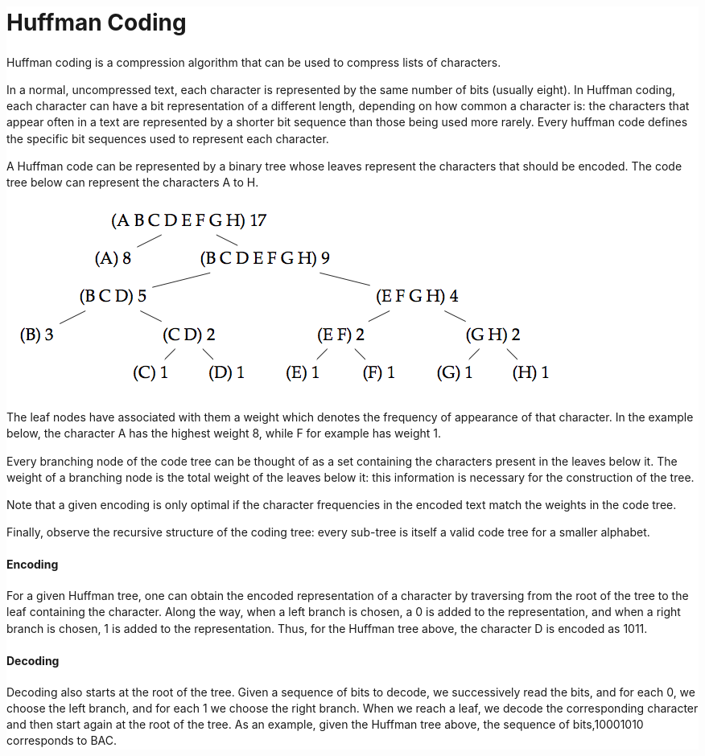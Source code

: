 # Huffman Coding

Huffman coding is a compression algorithm that can be used to compress lists of characters.

In a normal, uncompressed text, each character is represented by the same number of bits (usually eight). In Huffman coding, each character can have a bit representation of a different length, depending on how common a character is: the characters that appear often in a text are represented by a shorter bit sequence than those being used more rarely. Every huffman code defines the specific bit sequences used to represent each character.

A Huffman code can be represented by a binary tree whose leaves represent the characters that should be encoded. The code tree below can represent the characters A to H.

![huffman-table.png](huffman-table.png)


The leaf nodes have associated with them a weight which denotes the frequency of appearance of that character. In the example below, the character A has the highest weight 8, while F for example has weight 1.

Every branching node of the code tree can be thought of as a set containing the characters present in the leaves below it. The weight of a branching node is the total weight of the leaves below it: this information is necessary for the construction of the tree.

Note that a given encoding is only optimal if the character frequencies in the encoded text match the weights in the code tree.

Finally, observe the recursive structure of the coding tree: every sub-tree is itself a valid code tree for a smaller alphabet.

#### Encoding

For a given Huffman tree, one can obtain the encoded representation of a character by traversing from the root of the tree to the leaf containing the character. Along the way, when a left branch is chosen, a 0 is added to the representation, and when a right branch is chosen, 1 is added to the representation. Thus, for the Huffman tree above, the character D is encoded as 1011.

#### Decoding

Decoding also starts at the root of the tree. Given a sequence of bits to decode, we successively read the bits, and for each 0, we choose the left branch, and for each 1 we choose the right branch. When we reach a leaf, we decode the corresponding character and then start again at the root of the tree. As an example, given the Huffman tree above, the sequence of bits,10001010 corresponds to BAC.
